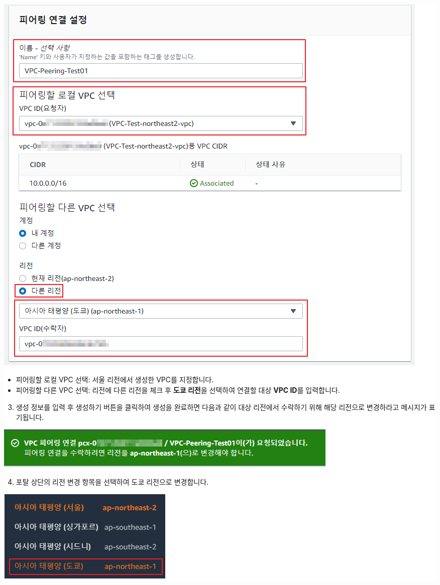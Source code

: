 ![](images/Untitled%204.png)

- 피어링할 로컬 VPC 선택: 서울 리전에서 생성한 VPC를 지정합니다.
- 피어링할 다른 VPC 선택: 리전에 다른 리전을 체크 후 **도쿄 리전**을 선택하여 연결할 대상 **VPC ID**를 입력합니다.

3. 생성 정보를 입력 후 생성하기 버튼을 클릭하여 생성을 완료하면 다음과 같이 대상 리전에서 수락하기 위해 해당 리전으로 변경하라고 메시지가 표기됩니다.

![](images/Untitled%205.png)

4. 포탈 상단의 리전 변경 항목을 선택하여 도쿄 리전으로 변경합니다.

![](images/Untitled%206.png)

